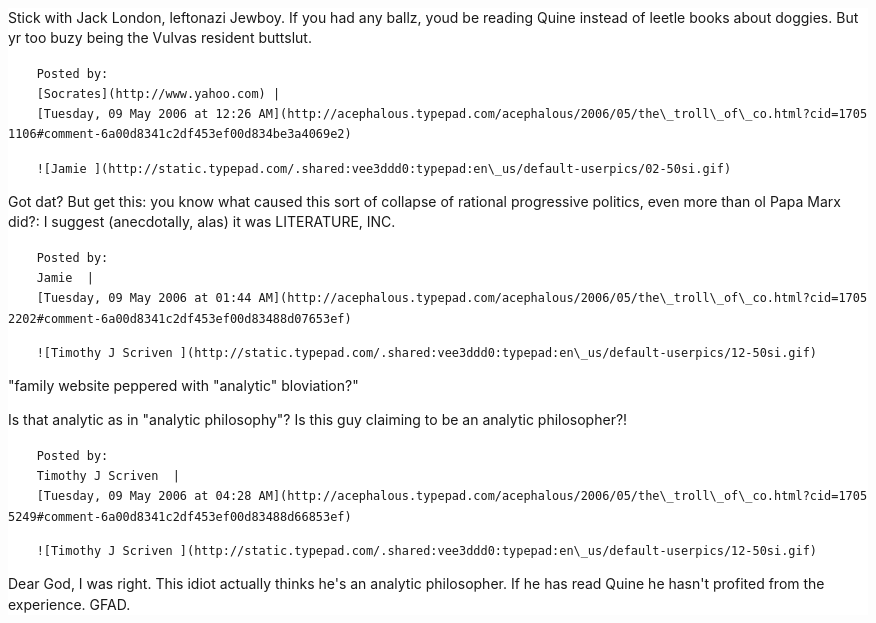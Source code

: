 Stick with Jack London, leftonazi Jewboy.  If you had any ballz, youd be reading Quine instead of leetle books about doggies.  But yr too buzy being the Vulvas resident buttslut.

	

		Posted by:
		[Socrates](http://www.yahoo.com) |
		[Tuesday, 09 May 2006 at 12:26 AM](http://acephalous.typepad.com/acephalous/2006/05/the\_troll\_of\_co.html?cid=17051106#comment-6a00d8341c2df453ef00d834be3a4069e2)

[]()

	

		![Jamie ](http://static.typepad.com/.shared:vee3ddd0:typepad:en\_us/default-userpics/02-50si.gif)
	

	

		

Got dat? But get this: you know what caused this sort of collapse of rational progressive politics, even more than ol Papa Marx did?: I suggest (anecdotally, alas) it was LITERATURE, INC.  

	

		Posted by:
		Jamie  |
		[Tuesday, 09 May 2006 at 01:44 AM](http://acephalous.typepad.com/acephalous/2006/05/the\_troll\_of\_co.html?cid=17052202#comment-6a00d8341c2df453ef00d83488d07653ef)

[]()

	

		![Timothy J Scriven ](http://static.typepad.com/.shared:vee3ddd0:typepad:en\_us/default-userpics/12-50si.gif)
	

	

		

"family website peppered with "analytic" bloviation?"

Is that analytic as in "analytic philosophy"? Is this guy claiming to be an analytic philosopher?! 

	

		Posted by:
		Timothy J Scriven  |
		[Tuesday, 09 May 2006 at 04:28 AM](http://acephalous.typepad.com/acephalous/2006/05/the\_troll\_of\_co.html?cid=17055249#comment-6a00d8341c2df453ef00d83488d66853ef)

[]()

	

		![Timothy J Scriven ](http://static.typepad.com/.shared:vee3ddd0:typepad:en\_us/default-userpics/12-50si.gif)
	

	

		

Dear God, I was right. This idiot actually thinks he's an analytic philosopher. If he has read Quine he hasn't profited from the experience. GFAD.

	